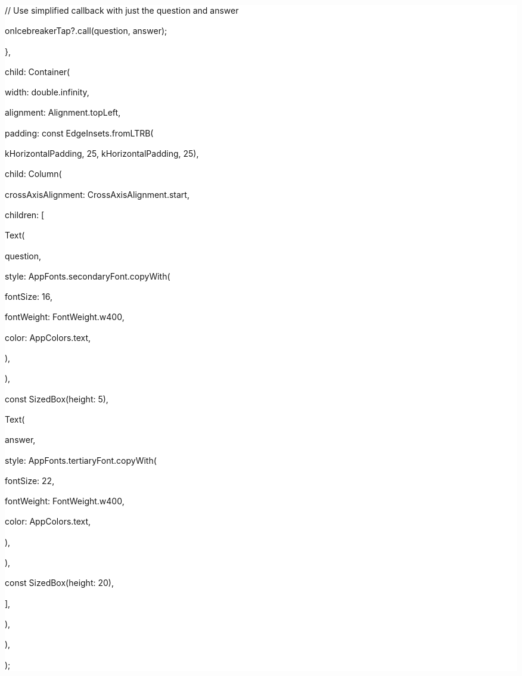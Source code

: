 // Use simplified callback with just the question and answer

onIcebreakerTap?.call(question, answer);

},

child: Container(

width: double.infinity,

alignment: Alignment.topLeft,

padding: const EdgeInsets.fromLTRB(

kHorizontalPadding, 25, kHorizontalPadding, 25),

child: Column(

crossAxisAlignment: CrossAxisAlignment.start,

children: [

Text(

question,

style: AppFonts.secondaryFont.copyWith(

fontSize: 16,

fontWeight: FontWeight.w400,

color: AppColors.text,

),

),

const SizedBox(height: 5),

Text(

answer,

style: AppFonts.tertiaryFont.copyWith(

fontSize: 22,

fontWeight: FontWeight.w400,

color: AppColors.text,

),

),

const SizedBox(height: 20),

],

),

),

);
